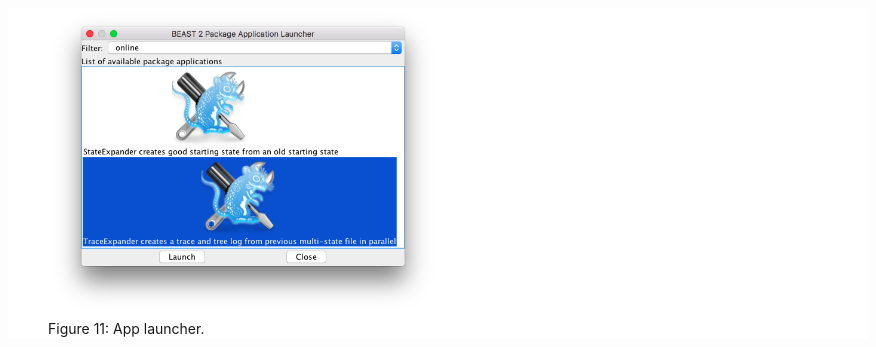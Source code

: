 <figure>
	<a id="fig:online0"></a>
	<img style="width:50%;" src="figures/online10.png" alt="App launcher">
	<figcaption>Figure 11: App launcher.</figcaption>
</figure>

<figure>
	<a id="fig:online1"></a>